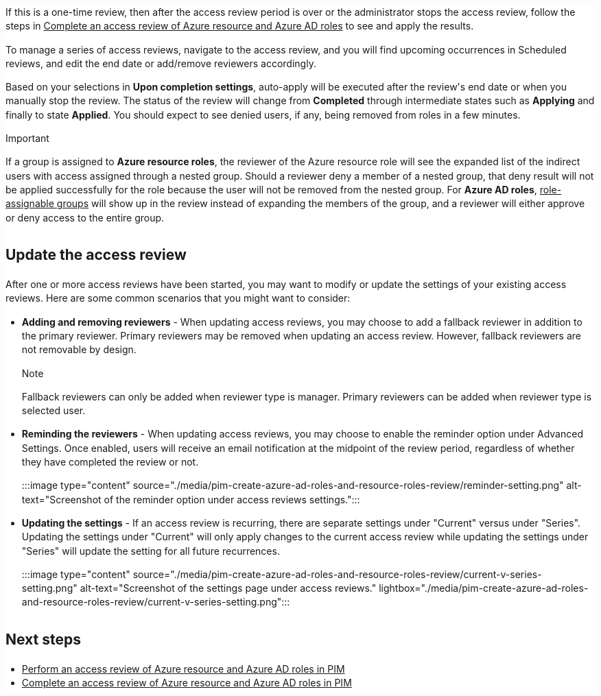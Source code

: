 If this is a one-time review, then after the access review period is over or the administrator stops the access review, follow the steps in [Complete an access review of Azure resource and Azure AD roles](pim-complete-azure-ad-roles-and-resource-roles-review.md) to see and apply the results.  

To manage a series of access reviews, navigate to the access review, and you will find upcoming occurrences in Scheduled reviews, and edit the end date or add/remove reviewers accordingly.

Based on your selections in **Upon completion settings**, auto-apply will be executed after the review's end date or when you manually stop the review. The status of the review will change from **Completed** through intermediate states such as **Applying** and finally to state **Applied**. You should expect to see denied users, if any, being removed from roles in a few minutes.

> [!IMPORTANT]
> If a group is assigned to **Azure resource roles**, the reviewer of the Azure resource role will see the expanded list of the indirect users with access assigned through a nested group. Should a reviewer deny a member of a nested group, that deny result will not be applied successfully for the role because the user will not be removed from the nested group. For **Azure AD roles**, [role-assignable groups](../roles/groups-concept.md) will show up in the review instead of expanding the members of the group, and a reviewer will either approve or deny access to the entire group.

## Update the access review

After one or more access reviews have been started, you may want to modify or update the settings of your existing access reviews. Here are some common scenarios that you might want to consider:

- **Adding and removing reviewers** - When updating access reviews, you may choose to add a fallback reviewer in addition to the primary reviewer. Primary reviewers may be removed when updating an access review. However, fallback reviewers are not removable by design.

    > [!Note]
    > Fallback reviewers can only be added when reviewer type is manager. Primary reviewers can be added when reviewer type is selected user.

- **Reminding the reviewers** - When updating access reviews, you may choose to enable the reminder option under Advanced Settings. Once enabled, users will receive an email notification at the midpoint of the review period, regardless of whether they have completed the review or not. 

    :::image type="content" source="./media/pim-create-azure-ad-roles-and-resource-roles-review/reminder-setting.png" alt-text="Screenshot of the reminder option under access reviews settings.":::

- **Updating the settings** - If an access review is recurring, there are separate settings under "Current" versus under "Series". Updating the settings under "Current" will only apply changes to the current access review while updating the settings under "Series" will update the setting for all future recurrences.

    :::image type="content" source="./media/pim-create-azure-ad-roles-and-resource-roles-review/current-v-series-setting.png" alt-text="Screenshot of the settings page under access reviews." lightbox="./media/pim-create-azure-ad-roles-and-resource-roles-review/current-v-series-setting.png":::
    
## Next steps

- [Perform an access review of Azure resource and Azure AD roles in PIM](pim-perform-azure-ad-roles-and-resource-roles-review.md)
- [Complete an access review of Azure resource and Azure AD roles in PIM](pim-complete-azure-ad-roles-and-resource-roles-review.md)
